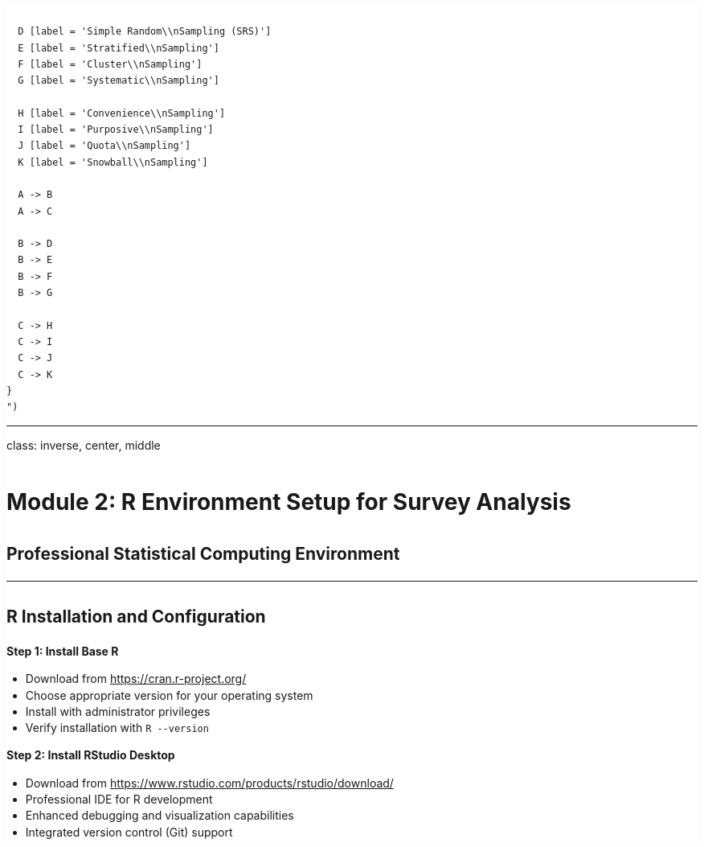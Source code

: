 ```{r sampling-types, echo=FALSE, fig.height=6}
  
  D [label = 'Simple Random\\nSampling (SRS)']
  E [label = 'Stratified\\nSampling']
  F [label = 'Cluster\\nSampling']
  G [label = 'Systematic\\nSampling']
  
  H [label = 'Convenience\\nSampling']
  I [label = 'Purposive\\nSampling']
  J [label = 'Quota\\nSampling']
  K [label = 'Snowball\\nSampling']
  
  A -> B
  A -> C
  
  B -> D
  B -> E  
  B -> F
  B -> G
  
  C -> H
  C -> I
  C -> J
  C -> K
}
")
```

---

class: inverse, center, middle

# Module 2: R Environment Setup for Survey Analysis
## Professional Statistical Computing Environment

---

## R Installation and Configuration

**Step 1: Install Base R**
- Download from https://cran.r-project.org/
- Choose appropriate version for your operating system
- Install with administrator privileges
- Verify installation with `R --version`

**Step 2: Install RStudio Desktop**
- Download from https://www.rstudio.com/products/rstudio/download/
- Professional IDE for R development
- Enhanced debugging and visualization capabilities
- Integrated version control (Git) support
